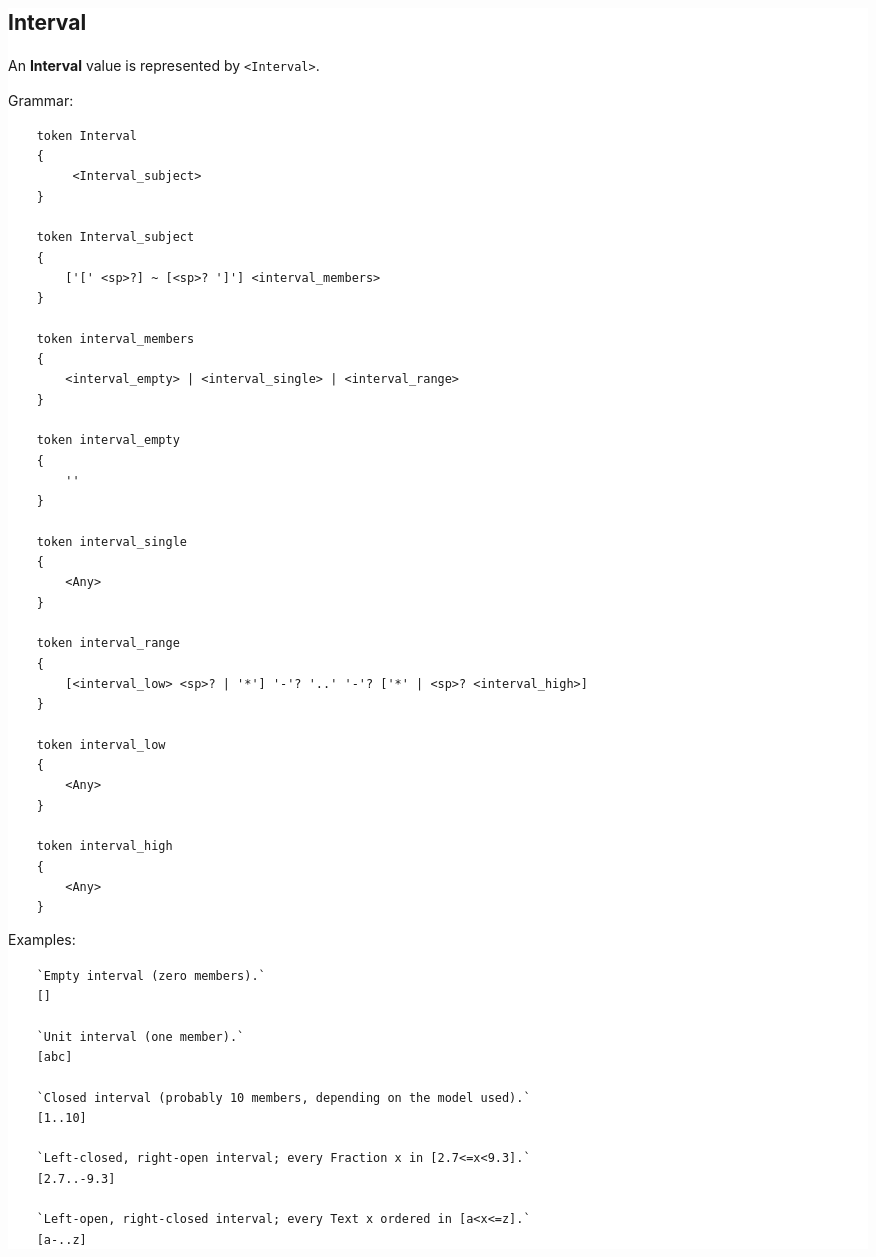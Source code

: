 ## Interval

An **Interval** value is represented by `<Interval>`.

Grammar:

```
    token Interval
    {
         <Interval_subject>
    }

    token Interval_subject
    {
        ['[' <sp>?] ~ [<sp>? ']'] <interval_members>
    }

    token interval_members
    {
        <interval_empty> | <interval_single> | <interval_range>
    }

    token interval_empty
    {
        ''
    }

    token interval_single
    {
        <Any>
    }

    token interval_range
    {
        [<interval_low> <sp>? | '*'] '-'? '..' '-'? ['*' | <sp>? <interval_high>]
    }

    token interval_low
    {
        <Any>
    }

    token interval_high
    {
        <Any>
    }
```

Examples:

```
    `Empty interval (zero members).`
    []

    `Unit interval (one member).`
    [abc]

    `Closed interval (probably 10 members, depending on the model used).`
    [1..10]

    `Left-closed, right-open interval; every Fraction x in [2.7<=x<9.3].`
    [2.7..-9.3]

    `Left-open, right-closed interval; every Text x ordered in [a<x<=z].`
    [a-..z]
```